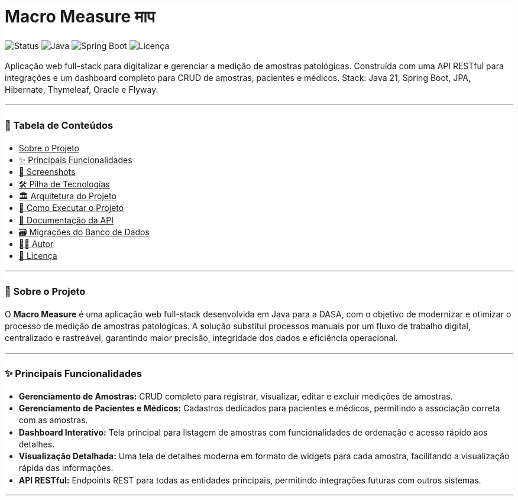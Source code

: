 # Macro Measure  माप

![Status](https://img.shields.io/badge/status-em%20desenvolvimento-yellow)
![Java](https://img.shields.io/badge/Java-21-blue)
![Spring Boot](https://img.shields.io/badge/Spring%20Boot-3.3.0-brightgreen)
![Licença](https://img.shields.io/badge/licença-MIT-lightgrey)

Aplicação web full-stack para digitalizar e gerenciar a medição de amostras patológicas. Construída com uma API RESTful para integrações e um dashboard completo para CRUD de amostras, pacientes e médicos. Stack: Java 21, Spring Boot, JPA, Hibernate, Thymeleaf, Oracle e Flyway.

---

### 📖 Tabela de Conteúdos

- [Sobre o Projeto](#-sobre-o-projeto)
- [✨ Principais Funcionalidades](#-principais-funcionalidades)
- [📸 Screenshots](#-screenshots)
- [🛠️ Pilha de Tecnologias](#️-pilha-de-tecnologias)
- [🏛️ Arquitetura do Projeto](#️-arquitetura-do-projeto)
- [🚀 Como Executar o Projeto](#-como-executar-o-projeto)
- [📄 Documentação da API](#-documentação-da-api)
- [🗃️ Migrações do Banco de Dados](#️-migrações-do-banco-de-dados)
- [👨‍💻 Autor](#-autor)
- [📜 Licença](#-licença)

---

### 🎯 Sobre o Projeto

O **Macro Measure** é uma aplicação web full-stack desenvolvida em Java para a DASA, com o objetivo de modernizar e otimizar o processo de medição de amostras patológicas. A solução substitui processos manuais por um fluxo de trabalho digital, centralizado e rastreável, garantindo maior precisão, integridade dos dados e eficiência operacional.

---

### ✨ Principais Funcionalidades

- **Gerenciamento de Amostras:** CRUD completo para registrar, visualizar, editar e excluir medições de amostras.
- **Gerenciamento de Pacientes e Médicos:** Cadastros dedicados para pacientes e médicos, permitindo a associação correta com as amostras.
- **Dashboard Interativo:** Tela principal para listagem de amostras com funcionalidades de ordenação e acesso rápido aos detalhes.
- **Visualização Detalhada:** Uma tela de detalhes moderna em formato de widgets para cada amostra, facilitando a visualização rápida das informações.
- **API RESTful:** Endpoints REST para todas as entidades principais, permitindo integrações futuras com outros sistemas.

---